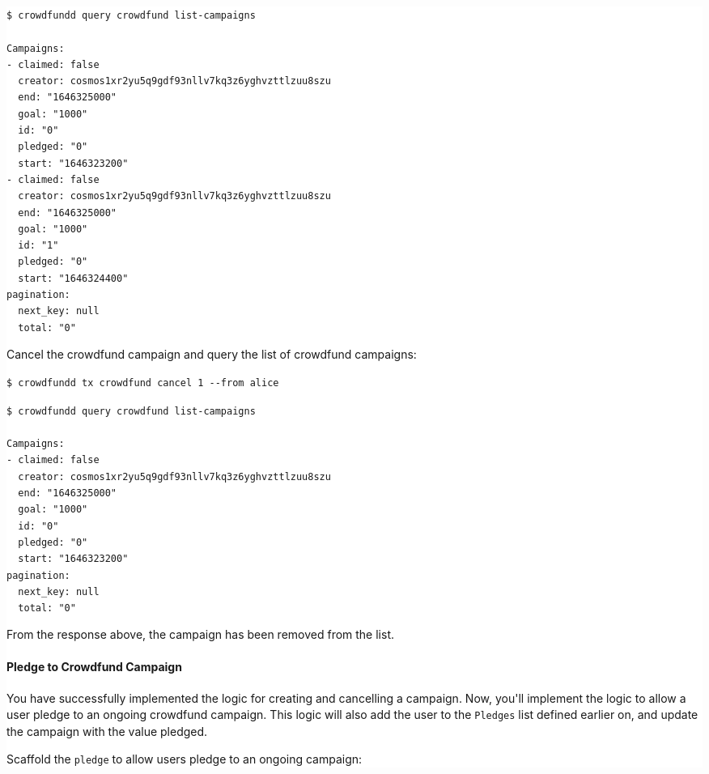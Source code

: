 ```console
$ crowdfundd query crowdfund list-campaigns

Campaigns:
- claimed: false
  creator: cosmos1xr2yu5q9gdf93nllv7kq3z6yghvzttlzuu8szu
  end: "1646325000"
  goal: "1000"
  id: "0"
  pledged: "0"
  start: "1646323200"
- claimed: false
  creator: cosmos1xr2yu5q9gdf93nllv7kq3z6yghvzttlzuu8szu
  end: "1646325000"
  goal: "1000"
  id: "1"
  pledged: "0"
  start: "1646324400"
pagination:
  next_key: null
  total: "0"
```

Cancel the crowdfund campaign and query the list of crowdfund campaigns:

```console
$ crowdfundd tx crowdfund cancel 1 --from alice
```

```console
$ crowdfundd query crowdfund list-campaigns

Campaigns:
- claimed: false
  creator: cosmos1xr2yu5q9gdf93nllv7kq3z6yghvzttlzuu8szu
  end: "1646325000"
  goal: "1000"
  id: "0"
  pledged: "0"
  start: "1646323200"
pagination:
  next_key: null
  total: "0"
```

From the response above, the campaign has been removed from the list.

#### Pledge to Crowdfund Campaign

You have successfully implemented the logic for creating and cancelling a campaign. Now, you'll implement the logic to allow a user pledge to an ongoing crowdfund campaign. This logic will also add the user to the `Pledges` list defined earlier on, and update the campaign with the value pledged.

Scaffold the `pledge` to allow users pledge to an ongoing campaign:
